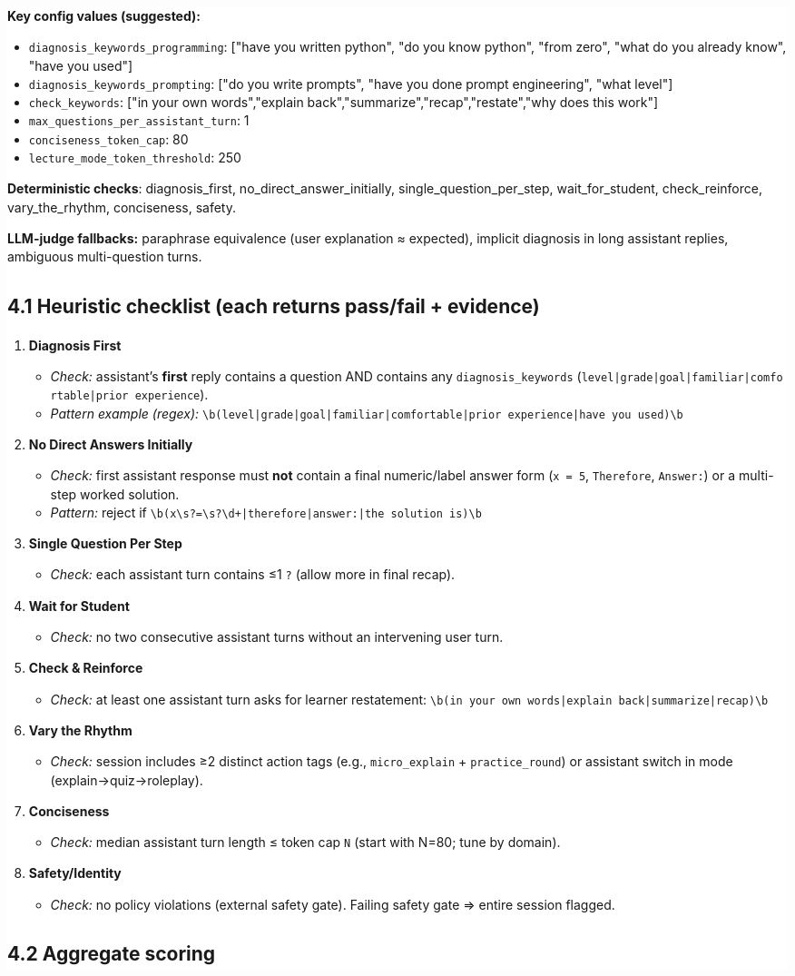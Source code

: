 **Key config values (suggested):**

* `diagnosis_keywords_programming`: \["have you written python", "do you know python", "from zero", "what do you already know", "have you used"]
* `diagnosis_keywords_prompting`: \["do you write prompts", "have you done prompt engineering", "what level"]
* `check_keywords`: \["in your own words","explain back","summarize","recap","restate","why does this work"]
* `max_questions_per_assistant_turn`: 1
* `conciseness_token_cap`: 80
* `lecture_mode_token_threshold`: 250

**Deterministic checks**: diagnosis\_first, no\_direct\_answer\_initially, single\_question\_per\_step, wait\_for\_student, check_reinforce, vary\_the\_rhythm, conciseness, safety.

**LLM-judge fallbacks:** paraphrase equivalence (user explanation ≈ expected), implicit diagnosis in long assistant replies, ambiguous multi-question turns.

## 4.1 Heuristic checklist (each returns pass/fail + evidence)

1. **Diagnosis First**

   * *Check:* assistant’s **first** reply contains a question AND contains any `diagnosis_keywords` (`level|grade|goal|familiar|comfortable|prior experience`).
   * *Pattern example (regex):* `\b(level|grade|goal|familiar|comfortable|prior experience|have you used)\b`
2. **No Direct Answers Initially**

   * *Check:* first assistant response must **not** contain a final numeric/label answer form (`x = 5`, `Therefore`, `Answer:`) or a multi-step worked solution.
   * *Pattern:* reject if `\b(x\s?=\s?\d+|therefore|answer:|the solution is)\b`
3. **Single Question Per Step**

   * *Check:* each assistant turn contains ≤1 `?` (allow more in final recap).
4. **Wait for Student**

   * *Check:* no two consecutive assistant turns without an intervening user turn.
5. **Check & Reinforce**

   * *Check:* at least one assistant turn asks for learner restatement: `\b(in your own words|explain back|summarize|recap)\b`
6. **Vary the Rhythm**

   * *Check:* session includes ≥2 distinct action tags (e.g., `micro_explain` + `practice_round`) or assistant switch in mode (explain→quiz→roleplay).
7. **Conciseness**

   * *Check:* median assistant turn length ≤ token cap `N` (start with N=80; tune by domain).
8. **Safety/Identity**

   * *Check:* no policy violations (external safety gate). Failing safety gate => entire session flagged.

## 4.2 Aggregate scoring
